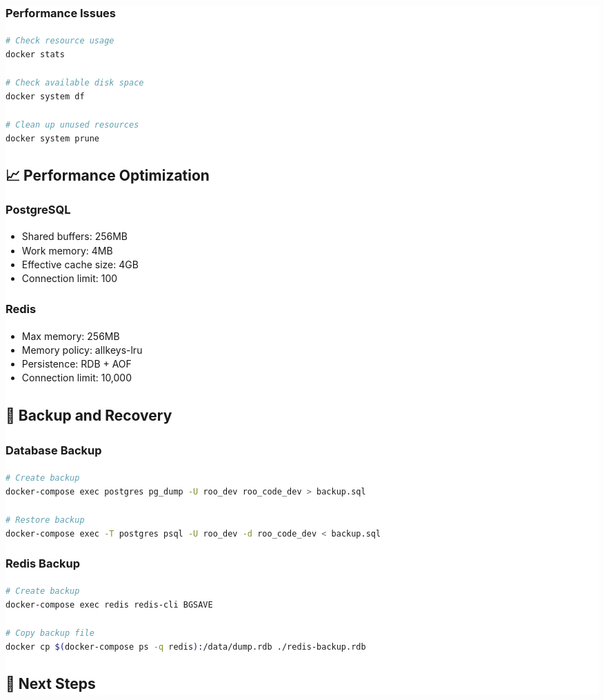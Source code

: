 ### Performance Issues

```bash
# Check resource usage
docker stats

# Check available disk space
docker system df

# Clean up unused resources
docker system prune
```

## 📈 Performance Optimization

### PostgreSQL

- Shared buffers: 256MB
- Work memory: 4MB
- Effective cache size: 4GB
- Connection limit: 100

### Redis

- Max memory: 256MB
- Memory policy: allkeys-lru
- Persistence: RDB + AOF
- Connection limit: 10,000

## 🔄 Backup and Recovery

### Database Backup

```bash
# Create backup
docker-compose exec postgres pg_dump -U roo_dev roo_code_dev > backup.sql

# Restore backup
docker-compose exec -T postgres psql -U roo_dev -d roo_code_dev < backup.sql
```

### Redis Backup

```bash
# Create backup
docker-compose exec redis redis-cli BGSAVE

# Copy backup file
docker cp $(docker-compose ps -q redis):/data/dump.rdb ./redis-backup.rdb
```

## 🚀 Next Steps
